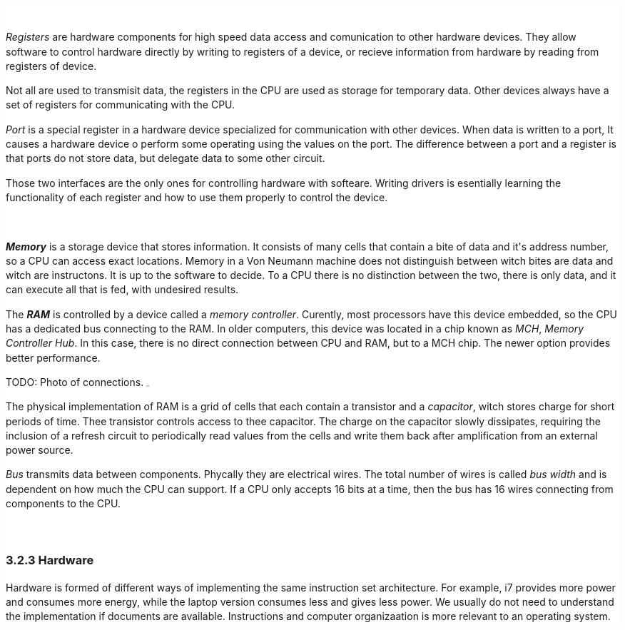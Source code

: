 &nbsp;

_Registers_ are hardware components for high speed data access and comunication to other hardware devices. They allow software to control hardware directly by writing to registers of a device, or recieve information from hardware by reading from registers of  device.

Not all are used to transmisit data, the registers in the CPU are used as storage for temporary data. Other devices always have a set of registers for communicating with the CPU. 


_Port_ is a special register in a hardware device specialized for communication with other devices. When data is written to a port, It causes a hardware device o perform some operating using the values on the port. The difference between a port and a register is that ports do not store data, but delegate data to some other circuit. 

Those two interfaces are the only ones for controlling hardware with softeare. Writing drivers is esentially learning the functionality of each register and how to use them properly to control the device. 

&nbsp;

___Memory___ is a storage device that stores information. It consists of many cells that contain a bite of data and it's address number, so a CPU can access exact locations. Memory in a Von Neumann machine does not distinguish between witch bites are data and witch are instructons. It is up to the software to decide. To a CPU there is no distinction between the two, there is only data, and it can execute all that is fed, with undesired results. 


The ___RAM___ is controlled by a device called a _memory controller_. Curently, most processors have this device embedded, so the CPU has a dedicated bus connecting to the RAM. 
In older computers, this device was located in a chip known as _MCH_, _Memory Controller Hub_. In this case, there is no direct connection between CPU and RAM, but to a MCH chip. The newer option provides better performance. 

TODO: Photo of connections.
<img src="https://i.imgur.com/JKPAa9n.png" alt="img" style="zoom: 10%;" />



The physical implementation of RAM is a grid of cells that each contain a transistor and a _capacitor_, witch stores charge for short periods of time. Thee transistor controls access to thee capacitor. The charge on the capacitor slowly dissipates, requiring the inclusion of a refresh circuit to periodically read values from the cells and write them back after amplification from an external power source. 

_Bus_ transmits data between components. Phycally they are electrical wires. The total number of wires is called _bus width_ and is dependent on how much the CPU can support. If a CPU only accepts 16 bits at a time, then the bus has 16 wires connecting from components to the CPU. 

&nbsp;
### 3.2.3 Hardware  <a name="3.2.3"></a>


Hardware is formed of different ways of implementing the same instruction set architecture. For example, i7 provides more power and consumes more energy, while the laptop version consumes less and gives less power. We usually do not need to understand the implementation if documents are available. Instructions and computer organizaation is more relevant to an operating system.
